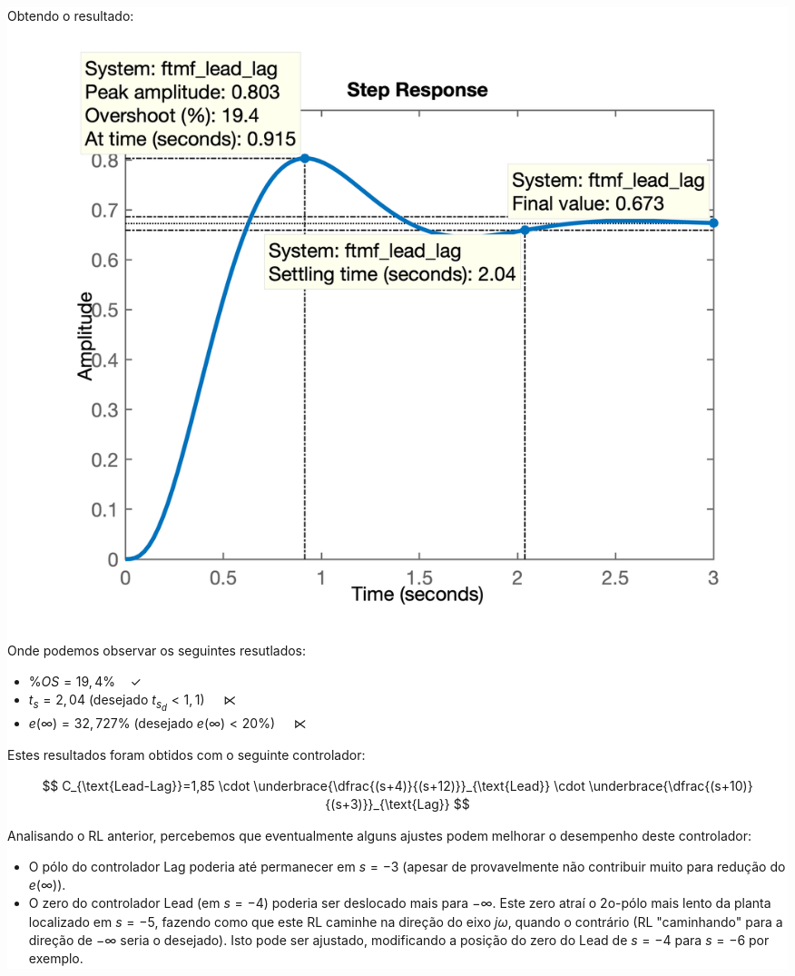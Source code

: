 Obtendo o resultado:

![planta_2_step_lead_lag_2.png](planta_2_step_lead_lag_2.png)

Onde podemos observar os seguintes resutlados:

* $\%OS=19,4\% \quad \checkmark$
* $t_s = 2,04$ (desejado $t_{s_d} < 1,1$) $\quad \ltimes$
* $e(\infty) = 32,727\%$ (desejado $e(\infty)<20\%$) $\quad \ltimes$

Estes resultados foram obtidos com o seguinte controlador:

$$
C_{\text{Lead-Lag}}=1,85 \cdot \underbrace{\dfrac{(s+4)}{(s+12)}}_{\text{Lead}} \cdot \underbrace{\dfrac{(s+10)}{(s+3)}}_{\text{Lag}}
$$

Analisando o RL anterior, percebemos que eventualmente alguns ajustes podem melhorar o desempenho deste controlador:

* O pólo do controlador Lag poderia até permanecer em $s=-3$ (apesar de provavelmente não contribuir muito para redução do $e(\infty)$).
* O zero do controlador Lead (em $s=-4$) poderia ser deslocado mais para $-\infty$. Este zero atraí o 2o-pólo mais lento da planta localizado em $s=-5$, fazendo como que este RL caminhe na direção do eixo $j \omega$, quando o contrário (RL "caminhando" para a direção de $-\infty$ seria o desejado). Isto pode ser ajustado, modificando a posição do zero do Lead de $s=-4$ para $s=-6$ por exemplo.
